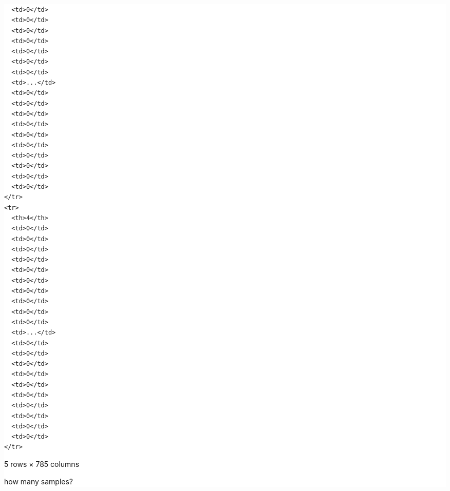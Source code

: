       <td>0</td>
      <td>0</td>
      <td>0</td>
      <td>0</td>
      <td>0</td>
      <td>0</td>
      <td>0</td>
      <td>...</td>
      <td>0</td>
      <td>0</td>
      <td>0</td>
      <td>0</td>
      <td>0</td>
      <td>0</td>
      <td>0</td>
      <td>0</td>
      <td>0</td>
      <td>0</td>
    </tr>
    <tr>
      <th>4</th>
      <td>0</td>
      <td>0</td>
      <td>0</td>
      <td>0</td>
      <td>0</td>
      <td>0</td>
      <td>0</td>
      <td>0</td>
      <td>0</td>
      <td>0</td>
      <td>...</td>
      <td>0</td>
      <td>0</td>
      <td>0</td>
      <td>0</td>
      <td>0</td>
      <td>0</td>
      <td>0</td>
      <td>0</td>
      <td>0</td>
      <td>0</td>
    </tr>
  </tbody>
</table>
<p>5 rows × 785 columns</p>
</div>



how many samples?

